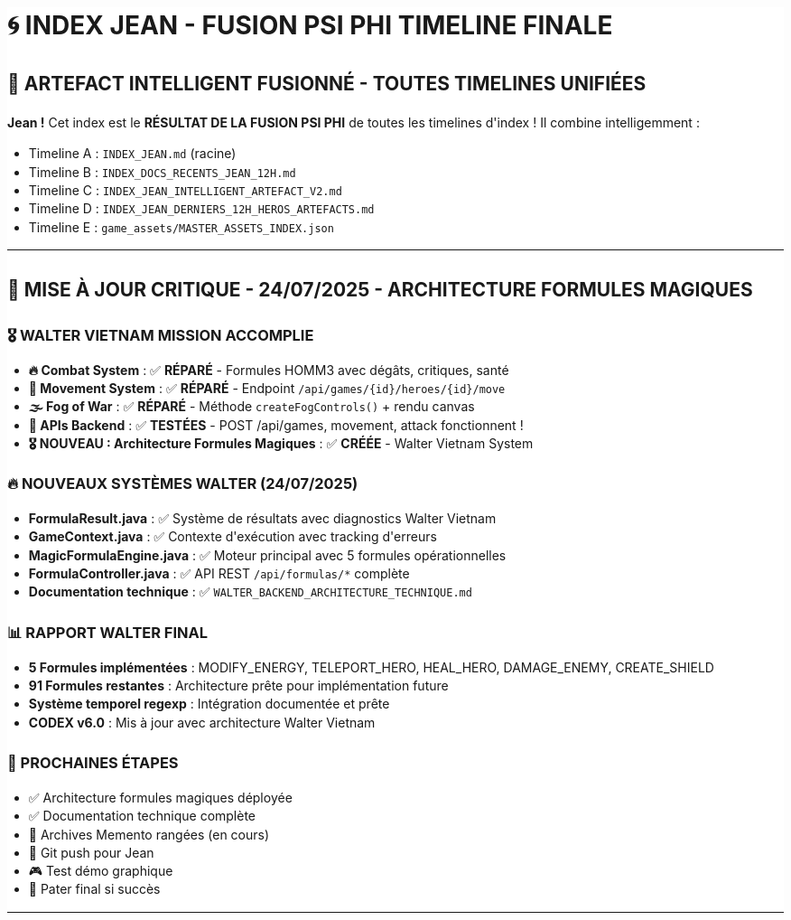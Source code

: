 # 🌀 **INDEX JEAN - FUSION PSI PHI TIMELINE FINALE**

## 🧠 **ARTEFACT INTELLIGENT FUSIONNÉ - TOUTES TIMELINES UNIFIÉES**

**Jean !** Cet index est le **RÉSULTAT DE LA FUSION PSI PHI** de toutes les timelines d'index ! Il combine intelligemment :
- Timeline A : `INDEX_JEAN.md` (racine)
- Timeline B : `INDEX_DOCS_RECENTS_JEAN_12H.md`
- Timeline C : `INDEX_JEAN_INTELLIGENT_ARTEFACT_V2.md`
- Timeline D : `INDEX_JEAN_DERNIERS_12H_HEROS_ARTEFACTS.md`
- Timeline E : `game_assets/MASTER_ASSETS_INDEX.json`

---

## 🚀 **MISE À JOUR CRITIQUE - 24/07/2025 - ARCHITECTURE FORMULES MAGIQUES**

### **🎖️ WALTER VIETNAM MISSION ACCOMPLIE**
- **🔥 Combat System** : ✅ **RÉPARÉ** - Formules HOMM3 avec dégâts, critiques, santé
- **🚶 Movement System** : ✅ **RÉPARÉ** - Endpoint `/api/games/{id}/heroes/{id}/move`
- **🌫️ Fog of War** : ✅ **RÉPARÉ** - Méthode `createFogControls()` + rendu canvas
- **🧪 APIs Backend** : ✅ **TESTÉES** - POST /api/games, movement, attack fonctionnent !
- **🎖️ NOUVEAU : Architecture Formules Magiques** : ✅ **CRÉÉE** - Walter Vietnam System

### **🔥 NOUVEAUX SYSTÈMES WALTER (24/07/2025)**
- **FormulaResult.java** : ✅ Système de résultats avec diagnostics Walter Vietnam
- **GameContext.java** : ✅ Contexte d'exécution avec tracking d'erreurs
- **MagicFormulaEngine.java** : ✅ Moteur principal avec 5 formules opérationnelles
- **FormulaController.java** : ✅ API REST `/api/formulas/*` complète
- **Documentation technique** : ✅ `WALTER_BACKEND_ARCHITECTURE_TECHNIQUE.md`

### **📊 RAPPORT WALTER FINAL**
- **5 Formules implémentées** : MODIFY_ENERGY, TELEPORT_HERO, HEAL_HERO, DAMAGE_ENEMY, CREATE_SHIELD
- **91 Formules restantes** : Architecture prête pour implémentation future
- **Système temporel regexp** : Intégration documentée et prête
- **CODEX v6.0** : Mis à jour avec architecture Walter Vietnam

### **🎯 PROCHAINES ÉTAPES**
- ✅ Architecture formules magiques déployée
- ✅ Documentation technique complète
- 🔄 Archives Memento rangées (en cours)
- 🚀 Git push pour Jean
- 🎮 Test démo graphique
- 🙏 Pater final si succès

---
